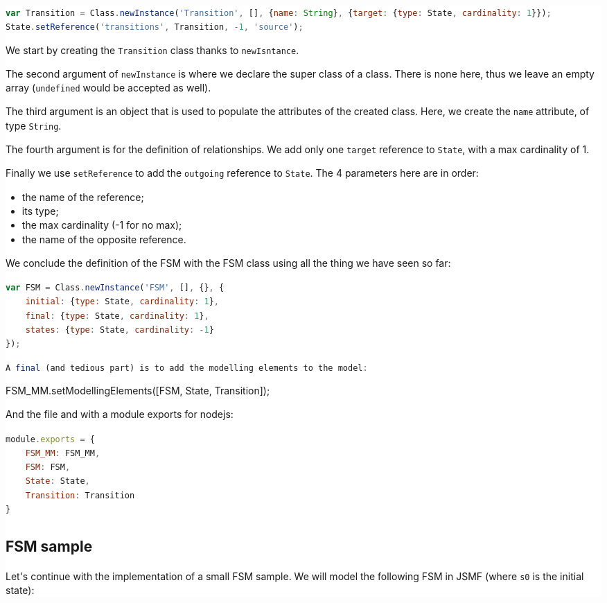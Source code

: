 ```javascript
var Transition = Class.newInstance('Transition', [], {name: String}, {target: {type: State, cardinality: 1}});
State.setReference('transitions', Transition, -1, 'source');
```

We start by creating the `Transition` class thanks to `newIsntance`.

The second argument of
`newInstance` is where we declare the super class of a class. There is none
here, thus we leave an empty array (`undefined` would be accepted as well).

The third argument is an object that is used to populate the attributes of the
created class. Here, we create the `name` attribute, of type `String`.

The fourth argument is for the definition of relationships. We add only one
`target` reference to `State`, with a max cardinality of 1.

Finally we use `setReference` to add the `outgoing` reference to `State`.
The 4 parameters here are in order:

- the name of the reference;
- its type;
- the max cardinality (-1 for no max);
- the name of the opposite reference.

We conclude the definition of the FSM with the FSM class using all the thing we have seen so far:

```javascript
var FSM = Class.newInstance('FSM', [], {}, {
    initial: {type: State, cardinality: 1},
    final: {type: State, cardinality: 1},
    states: {type: State, cardinality: -1}
});
```

```javascript
A final (and tedious part) is to add the modelling elements to the model:
```

FSM_MM.setModellingElements([FSM, State, Transition]);


And the file and with a module exports for nodejs:

```javascript
module.exports = {
    FSM_MM: FSM_MM,
    FSM: FSM,
    State: State,
    Transition: Transition
}
```

## FSM sample

Let's continue with the implementation of a small FSM sample. We will model the
following FSM in JSMF (where `s0` is the initial state):
